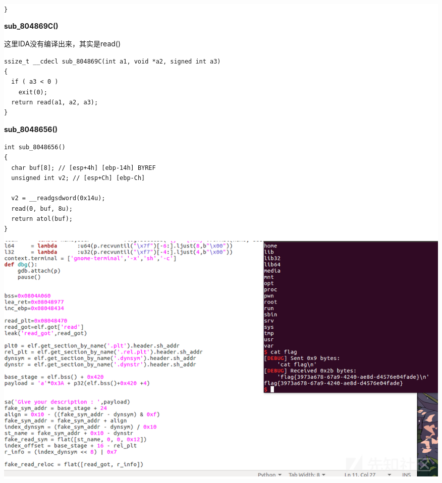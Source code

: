 ```plain
}
```

**sub\_804869C()**

这里IDA没有编译出来，其实是read()

```plain
ssize_t __cdecl sub_804869C(int a1, void *a2, signed int a3)
{
  if ( a3 < 0 )
    exit(0);
  return read(a1, a2, a3);
}
```

**sub\_8048656()**

```plain
int sub_8048656()
{
  char buf[8]; // [esp+4h] [ebp-14h] BYREF
  unsigned int v2; // [esp+Ch] [ebp-Ch]

  v2 = __readgsdword(0x14u);
  read(0, buf, 8u);
  return atol(buf);
}
```

[![](assets/1700528976-25bfa152939bc458390a0fdfb1013997.png)](https://xzfile.aliyuncs.com/media/upload/picture/20231119164249-9eead0c2-86b7-1.png)
